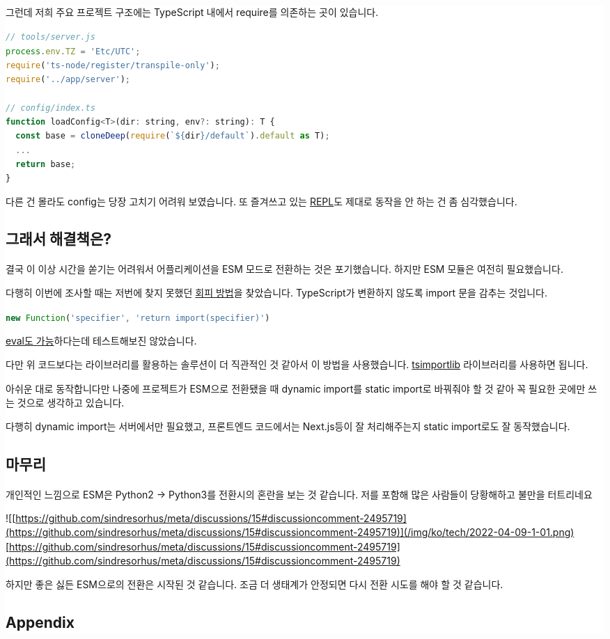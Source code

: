 그런데 저희 주요 프로젝트 구조에는 TypeScript 내에서 require를 의존하는 곳이 있습니다.

```jsx
// tools/server.js
process.env.TZ = 'Etc/UTC';
require('ts-node/register/transpile-only');
require('../app/server');

// config/index.ts
function loadConfig<T>(dir: string, env?: string): T {
  const base = cloneDeep(require(`${dir}/default`).default as T);
  ...
  return base;
}
```

다른 건 몰라도 config는 당장 고치기 어려워 보였습니다.
또 즐겨쓰고 있는 [REPL](https://github.com/croquiscom/rinore)도 제대로 동작을 안 하는 건 좀 심각했습니다.

## 그래서 해결책은?

결국 이 이상 시간을 쏟기는 어려워서 어플리케이션을 ESM 모드로 전환하는 것은 포기했습니다.
하지만 ESM 모듈은 여전히 필요했습니다.

다행히 이번에 조사할 때는 저번에 찾지 못했던 [회피 방법](https://github.com/TypeStrong/ts-node/discussions/1290)을 찾았습니다.
TypeScript가 변환하지 않도록 import 문을 감추는 것입니다.

```jsx
new Function('specifier', 'return import(specifier)')
```

[eval도 가능](https://stackoverflow.com/a/70546326/3239514)하다는데 테스트해보진 않았습니다.

다만 위 코드보다는 라이브러리를 활용하는 솔루션이 더 직관적인 것 같아서 이 방법을 사용했습니다.
[tsimportlib](https://www.npmjs.com/package/tsimportlib) 라이브러리를 사용하면 됩니다.

아쉬운 대로 동작합니다만 나중에 프로젝트가 ESM으로 전환됐을 때 dynamic import를 static import로 바꿔줘야 할 것 같아 꼭 필요한 곳에만 쓰는 것으로 생각하고 있습니다.

다행히 dynamic import는 서버에서만 필요했고, 프론트엔드 코드에서는 Next.js등이 잘 처리해주는지 static import로도 잘 동작했습니다.

## 마무리

개인적인 느낌으로 ESM은 Python2 → Python3를 전환시의 혼란을 보는 것 같습니다.
저를 포함해 많은 사람들이 당황해하고 불만을 터트리네요

![[https://github.com/sindresorhus/meta/discussions/15#discussioncomment-2495719](https://github.com/sindresorhus/meta/discussions/15#discussioncomment-2495719)](/img/ko/tech/2022-04-09-1-01.png)
[https://github.com/sindresorhus/meta/discussions/15#discussioncomment-2495719](https://github.com/sindresorhus/meta/discussions/15#discussioncomment-2495719)

하지만 좋은 싫든 ESM으로의 전환은 시작된 것 같습니다.
조금 더 생태계가 안정되면 다시 전환 시도를 해야 할 것 같습니다.

## Appendix
